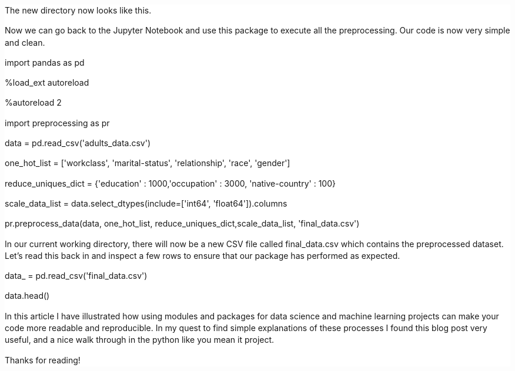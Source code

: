 The new directory now looks like this.

Now we can go back to the Jupyter Notebook and use this package to execute all the preprocessing. Our code is now very simple and clean.

import pandas as pd

%load_ext autoreload

%autoreload 2

import preprocessing as pr

data = pd.read_csv('adults_data.csv')

one_hot_list = ['workclass', 'marital-status', 'relationship', 'race', 'gender']

reduce_uniques_dict = {'education' : 1000,'occupation' : 3000, 'native-country' : 100}

scale_data_list = data.select_dtypes(include=['int64', 'float64']).columns

pr.preprocess_data(data, one_hot_list, reduce_uniques_dict,scale_data_list, 'final_data.csv')

In our current working directory, there will now be a new CSV file called final_data.csv which contains the preprocessed dataset. Let’s read this back in and inspect a few rows to ensure that our package has performed as expected.

data_ = pd.read_csv('final_data.csv')

data.head()

In this article I have illustrated how using modules and packages for data science and machine learning projects can make your code more readable and reproducible. In my quest to find simple explanations of these processes I found this blog post very useful, and a nice walk through in the python like you mean it project.

Thanks for reading!

